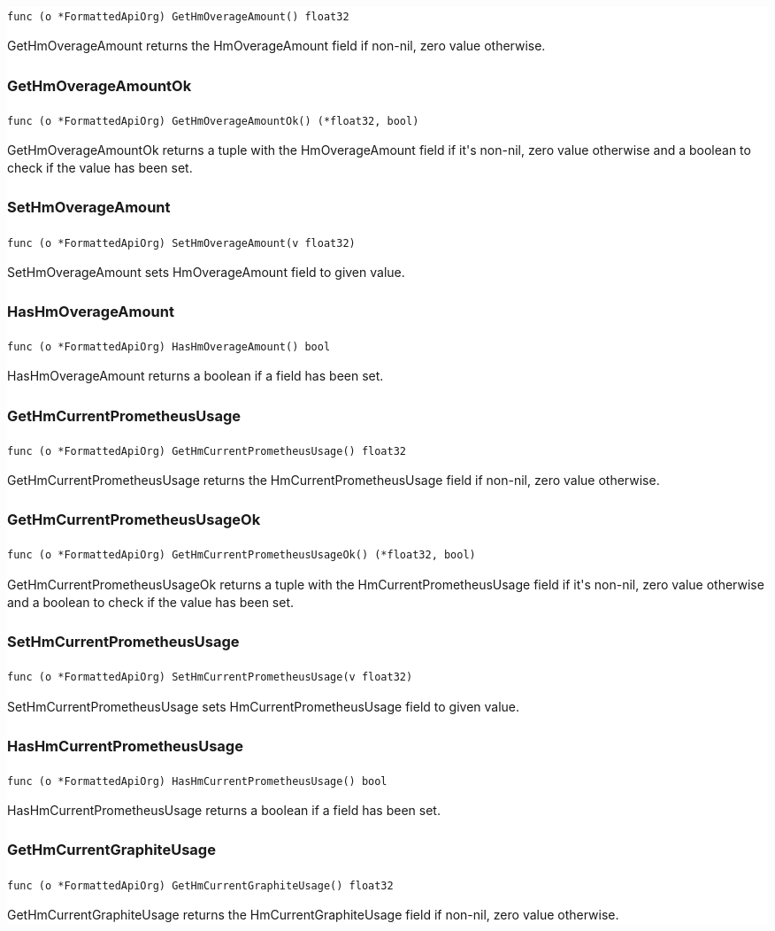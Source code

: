 `func (o *FormattedApiOrg) GetHmOverageAmount() float32`

GetHmOverageAmount returns the HmOverageAmount field if non-nil, zero value otherwise.

### GetHmOverageAmountOk

`func (o *FormattedApiOrg) GetHmOverageAmountOk() (*float32, bool)`

GetHmOverageAmountOk returns a tuple with the HmOverageAmount field if it's non-nil, zero value otherwise
and a boolean to check if the value has been set.

### SetHmOverageAmount

`func (o *FormattedApiOrg) SetHmOverageAmount(v float32)`

SetHmOverageAmount sets HmOverageAmount field to given value.

### HasHmOverageAmount

`func (o *FormattedApiOrg) HasHmOverageAmount() bool`

HasHmOverageAmount returns a boolean if a field has been set.

### GetHmCurrentPrometheusUsage

`func (o *FormattedApiOrg) GetHmCurrentPrometheusUsage() float32`

GetHmCurrentPrometheusUsage returns the HmCurrentPrometheusUsage field if non-nil, zero value otherwise.

### GetHmCurrentPrometheusUsageOk

`func (o *FormattedApiOrg) GetHmCurrentPrometheusUsageOk() (*float32, bool)`

GetHmCurrentPrometheusUsageOk returns a tuple with the HmCurrentPrometheusUsage field if it's non-nil, zero value otherwise
and a boolean to check if the value has been set.

### SetHmCurrentPrometheusUsage

`func (o *FormattedApiOrg) SetHmCurrentPrometheusUsage(v float32)`

SetHmCurrentPrometheusUsage sets HmCurrentPrometheusUsage field to given value.

### HasHmCurrentPrometheusUsage

`func (o *FormattedApiOrg) HasHmCurrentPrometheusUsage() bool`

HasHmCurrentPrometheusUsage returns a boolean if a field has been set.

### GetHmCurrentGraphiteUsage

`func (o *FormattedApiOrg) GetHmCurrentGraphiteUsage() float32`

GetHmCurrentGraphiteUsage returns the HmCurrentGraphiteUsage field if non-nil, zero value otherwise.
